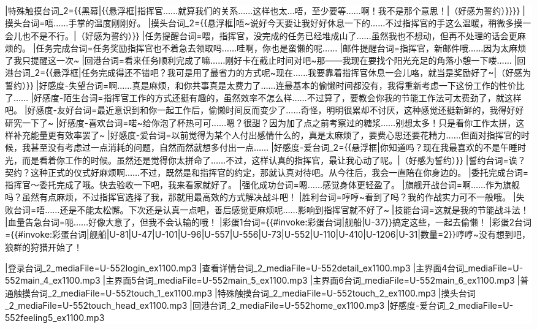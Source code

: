 |特殊触摸台词_2={{黑幕|{{悬浮框|指挥官……就算我们的关系……这样也太…唔，至少要等……啊！我不是那个意思！|（好感为誓约）}}}}
|摸头台词=唔……手掌的温度刚刚好。
|摸头台词_2={{悬浮框|唔~说好今天要让我好好休息一下的……不过指挥官的手这么温暖，稍微多摸一会儿也不是不行。|（好感为誓约）}}
|任务提醒台词=喂，指挥官，没完成的任务已经堆成山了……虽然我也不想动，但再不处理的话会更麻烦的。
|任务完成台词=任务奖励指挥官也不着急去领取吗……哇啊，你也是蛮懒的呢……
|邮件提醒台词=指挥官，新邮件哦……因为太麻烦了我只提醒这一次~
|回港台词=看来任务顺利完成了嘛……刚好卡在截止时间对吧~那——我现在要找个阳光充足的角落小憩一下喽……
|回港台词_2={{悬浮框|任务完成得还不错吧？我可是用了最省力的方式呢~现在……我要靠着指挥官休息一会儿咯，就当是奖励好了~|（好感为誓约）}}
|好感度-失望台词=啊……真是麻烦，和你共事真是太费力了……连最基本的偷懒时间都没有，我得重新考虑一下这份工作的性价比了……
|好感度-陌生台词=指挥官工作的方式还挺有趣的，虽然效率不怎么样……不过算了，要教会你我的节能工作法可太费劲了，就这样吧。
|好感度-友好台词=最近意识到和你一起工作后，偷懒时间反而变少了……奇怪，明明很累却不讨厌，这种感觉还挺新鲜的，我得好好研究一下了~
|好感度-喜欢台词=喏~给你泡了杯热可可……嗯？很甜？因为加了点之前考察过的糖浆……别想太多！只是看你工作太拼，这样补充能量更有效率罢了~
|好感度-爱台词=以前觉得为某个人付出感情什么的，真是太麻烦了，要费心思还要花精力……但面对指挥官的时候，我甚至没有考虑过一点消耗的问题，自然而然就想多付出一点……
|好感度-爱台词_2={{悬浮框|你知道吗？现在我最喜欢的不是午睡时光，而是看着你工作的时候。虽然还是觉得你太拼命了……不过，这样认真的指挥官，最让我心动了呢。|（好感为誓约）}}
|誓约台词=诶？契约？这种正式的仪式好麻烦啊……不过，既然是和指挥官的约定，那就认真对待吧。从今往后，我会一直陪在你身边的。
|委托完成台词=指挥官～委托完成了哦。快去验收一下吧，我来看家就好了。
|强化成功台词=嗯……感觉身体更轻盈了。
|旗舰开战台词=啊……作为旗舰吗？虽然有点麻烦，不过指挥官选择了我，那就用最高效的方式解决战斗吧！
|胜利台词=哼哼~看到了吗？我的作战实力可不一般哦。
|失败台词=唔……还是不能太松懈。下次还是认真一点吧，善后感觉更麻烦呢……影响到指挥官就不好了~
|技能台词=这就是我的节能战斗法！ 
|血量告急台词=呃……好像大意了，但我不会认输的哦！ 
|彩蛋1台词={{#invoke:彩蛋台词|舰船|U-37}}搞定这些，一起去偷懒！
|彩蛋2台词={{#invoke:彩蛋台词|舰船|U-81|U-47|U-101|U-96|U-557|U-556|U-73|U-552|U-110|U-410|U-1206|U-31|数量=2}}哼哼~没有想到吧，狼群的狩猎开始了！

|登录台词_2_mediaFile=U-552login_ex1100.mp3
|查看详情台词_2_mediaFile=U-552detail_ex1100.mp3
|主界面4台词_mediaFile=U-552main_4_ex1100.mp3
|主界面5台词_mediaFile=U-552main_5_ex1100.mp3
|主界面6台词_mediaFile=U-552main_6_ex1100.mp3
|普通触摸台词_2_mediaFile=U-552touch_1_ex1100.mp3
|特殊触摸台词_2_mediaFile=U-552touch_2_ex1100.mp3
|摸头台词_2_mediaFile=U-552touch_head_ex1100.mp3
|回港台词_2_mediaFile=U-552home_ex1100.mp3
|好感度-爱台词_2_mediaFile=U-552feeling5_ex1100.mp3
